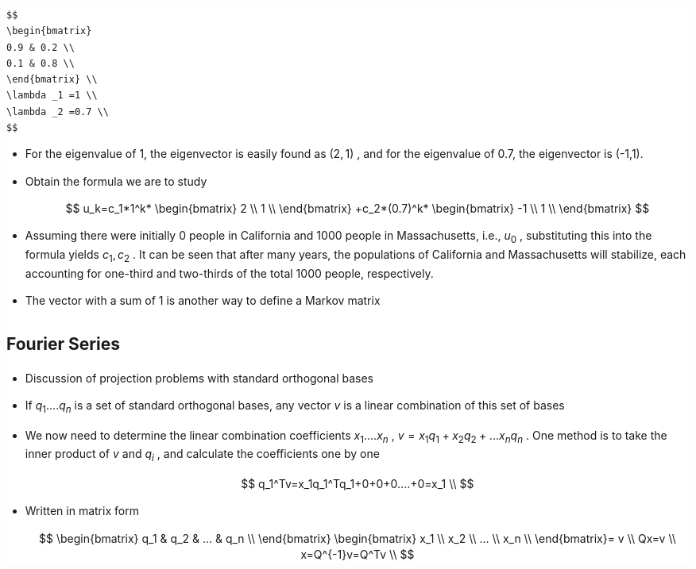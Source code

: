     $$
    \begin{bmatrix}
    0.9 & 0.2 \\
    0.1 & 0.8 \\
    \end{bmatrix} \\
    \lambda _1 =1 \\
    \lambda _2 =0.7 \\
    $$
    
*   For the eigenvalue of 1, the eigenvector is easily found as $(2,1)$ , and for the eigenvalue of 0.7, the eigenvector is (-1,1).
    
*   Obtain the formula we are to study
    
    $$
    u_k=c_1*1^k*
    \begin{bmatrix}
    2 \\
    1 \\
    \end{bmatrix}
    +c_2*(0.7)^k*
    \begin{bmatrix}
    -1 \\
    1 \\
    \end{bmatrix}
    $$
    
*   Assuming there were initially 0 people in California and 1000 people in Massachusetts, i.e., $u_0$ , substituting this into the formula yields $c_1,c_2$ . It can be seen that after many years, the populations of California and Massachusetts will stabilize, each accounting for one-third and two-thirds of the total 1000 people, respectively.
    
*   The vector with a sum of 1 is another way to define a Markov matrix
    

Fourier Series
--------------

*   Discussion of projection problems with standard orthogonal bases
    
*   If $q_1....q_n$ is a set of standard orthogonal bases, any vector $v$ is a linear combination of this set of bases
    
*   We now need to determine the linear combination coefficients $x_1....x_n$ , $v=x_1q_1+x_2q_2+...x_nq_n$ . One method is to take the inner product of $v$ and $q_i$ , and calculate the coefficients one by one
    
    $$
    q_1^Tv=x_1q_1^Tq_1+0+0+0....+0=x_1 \\
    $$
    
*   Written in matrix form
    
    $$
    \begin{bmatrix}
    q_1 & q_2 & ... & q_n \\
    \end{bmatrix}
    \begin{bmatrix}
    x_1 \\
    x_2 \\
    ... \\
    x_n \\
    \end{bmatrix}=
    v \\
    Qx=v \\
    x=Q^{-1}v=Q^Tv \\
    $$
    